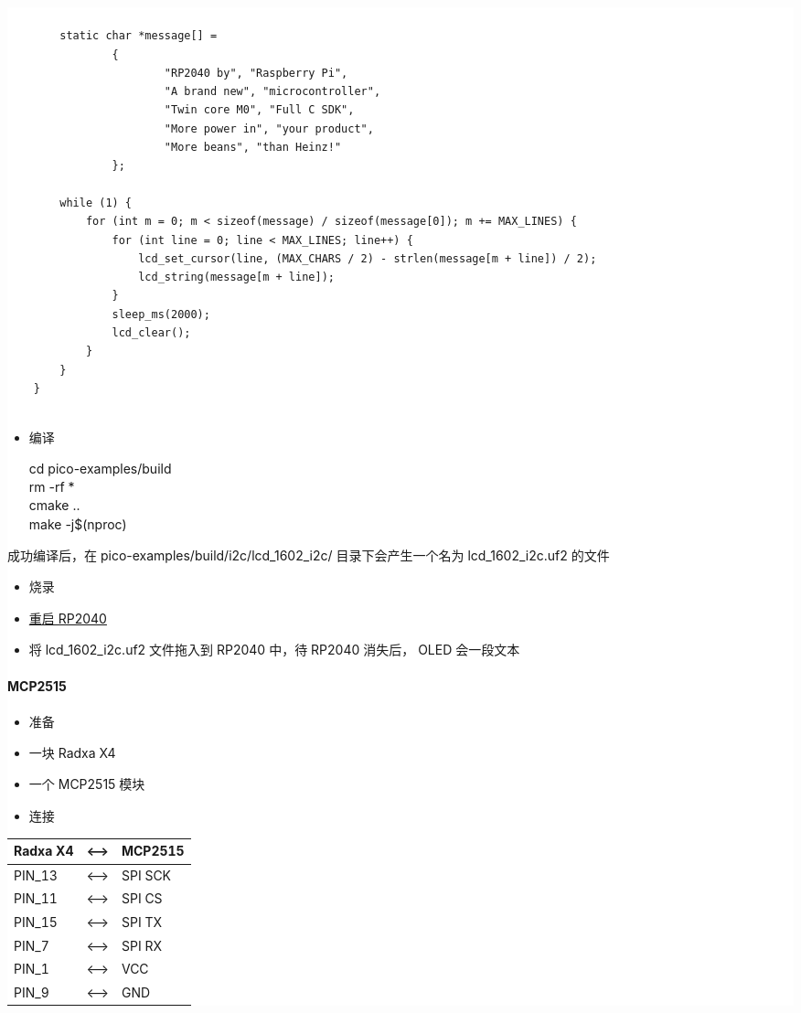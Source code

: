 ```

        static char *message[] =
                {
                        "RP2040 by", "Raspberry Pi",
                        "A brand new", "microcontroller",
                        "Twin core M0", "Full C SDK",
                        "More power in", "your product",
                        "More beans", "than Heinz!"
                };

        while (1) {
            for (int m = 0; m < sizeof(message) / sizeof(message[0]); m += MAX_LINES) {
                for (int line = 0; line < MAX_LINES; line++) {
                    lcd_set_cursor(line, (MAX_CHARS / 2) - strlen(message[m + line]) / 2);
                    lcd_string(message[m + line]);
                }
                sleep_ms(2000);
                lcd_clear();
            }
        }
    }


```

- 编译
    
    cd pico-examples/build  
    rm -rf *  
    cmake ..  
    make -j$(nproc)  
    

成功编译后，在 pico-examples/build/i2c/lcd_1602_i2c/ 目录下会产生一个名为 lcd_1602_i2c.uf2 的文件

- 烧录
    
- [重启 RP2040](https://docs.radxa.com/x/x4/software/flash)
- 将 lcd_1602_i2c.uf2 文件拖入到 RP2040 中，待 RP2040 消失后， OLED 会一段文本

#### MCP2515[​](https://docs.radxa.com/x/x4/software/c_sdk_examples?type=MCP2515#mcp2515 "标题的直接链接")

- 准备
    
- 一块 Radxa X4
    
- 一个 MCP2515 模块
    
- 连接
    

|Radxa X4|<-->|MCP2515|
|---|---|---|
|PIN_13|<-->|SPI SCK|
|PIN_11|<-->|SPI CS|
|PIN_15|<-->|SPI TX|
|PIN_7|<-->|SPI RX|
|PIN_1|<-->|VCC|
|PIN_9|<-->|GND|
